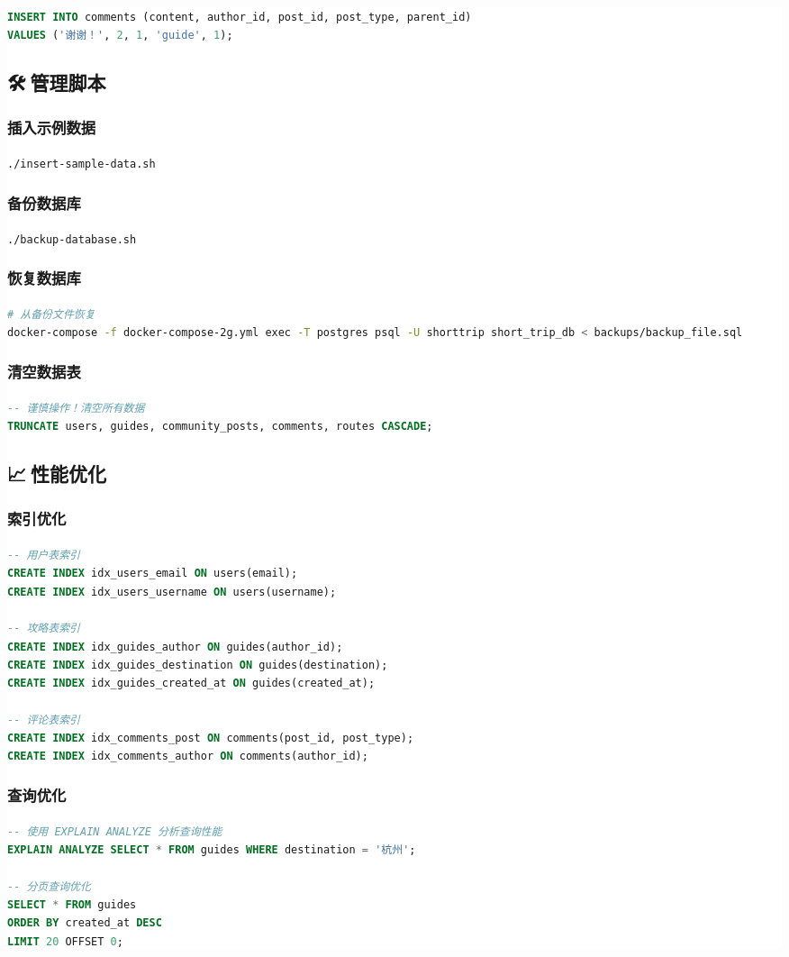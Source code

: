 ```sql
INSERT INTO comments (content, author_id, post_id, post_type, parent_id) 
VALUES ('谢谢！', 2, 1, 'guide', 1);
```

## 🛠️ 管理脚本

### 插入示例数据
```bash
./insert-sample-data.sh
```

### 备份数据库
```bash
./backup-database.sh
```

### 恢复数据库
```bash
# 从备份文件恢复
docker-compose -f docker-compose-2g.yml exec -T postgres psql -U shorttrip short_trip_db < backups/backup_file.sql
```

### 清空数据表
```sql
-- 谨慎操作！清空所有数据
TRUNCATE users, guides, community_posts, comments, routes CASCADE;
```

## 📈 性能优化

### 索引优化
```sql
-- 用户表索引
CREATE INDEX idx_users_email ON users(email);
CREATE INDEX idx_users_username ON users(username);

-- 攻略表索引
CREATE INDEX idx_guides_author ON guides(author_id);
CREATE INDEX idx_guides_destination ON guides(destination);
CREATE INDEX idx_guides_created_at ON guides(created_at);

-- 评论表索引
CREATE INDEX idx_comments_post ON comments(post_id, post_type);
CREATE INDEX idx_comments_author ON comments(author_id);
```

### 查询优化
```sql
-- 使用 EXPLAIN ANALYZE 分析查询性能
EXPLAIN ANALYZE SELECT * FROM guides WHERE destination = '杭州';

-- 分页查询优化
SELECT * FROM guides 
ORDER BY created_at DESC 
LIMIT 20 OFFSET 0;
```
